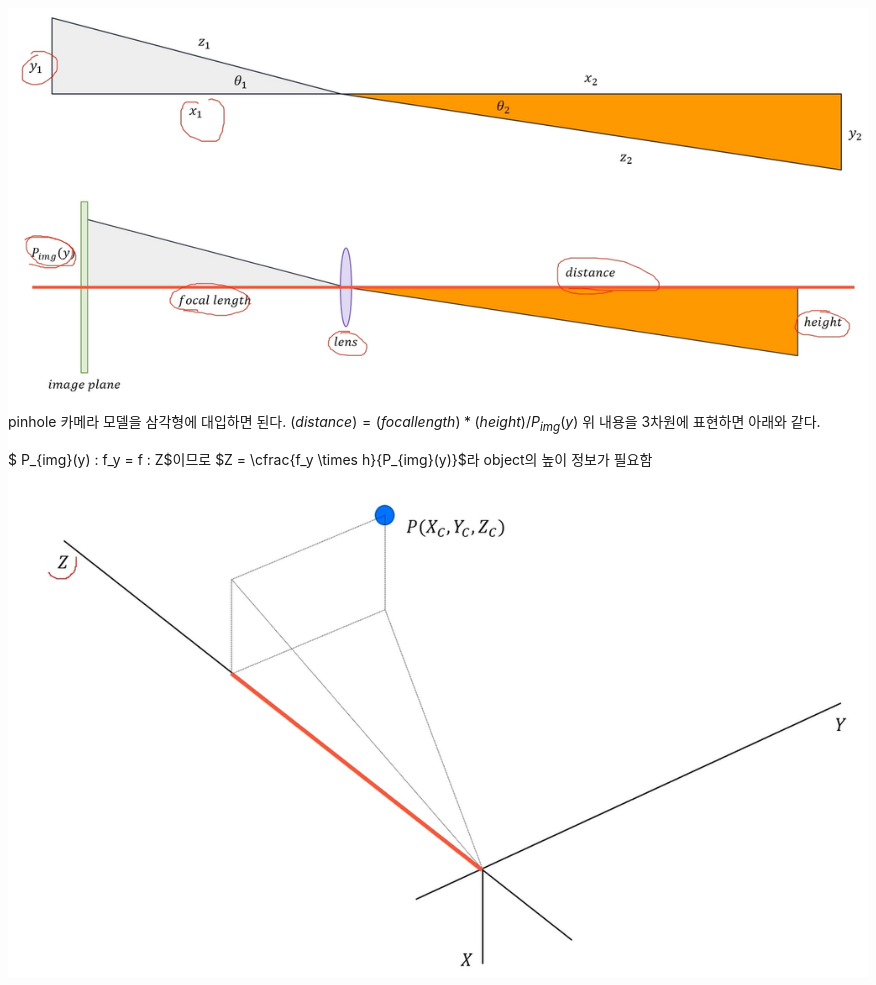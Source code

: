 ![](2022-05-16-16-32-20.png) ![](2022-05-16-16-32-54.png)

pinhole 카메라 모델을 삼각형에 대입하면 된다. $(distance) = (focal length) * (height) / P_{img}(y)$ 위 내용을 3차원에 표현하면 아래와 같다.

$ P_{img}(y) : f_y = f : Z$이므로 $Z = \cfrac{f_y \times h}{P_{img}(y)}$라 object의 높이 정보가 필요함

![](2022-05-16-16-34-28.png)
